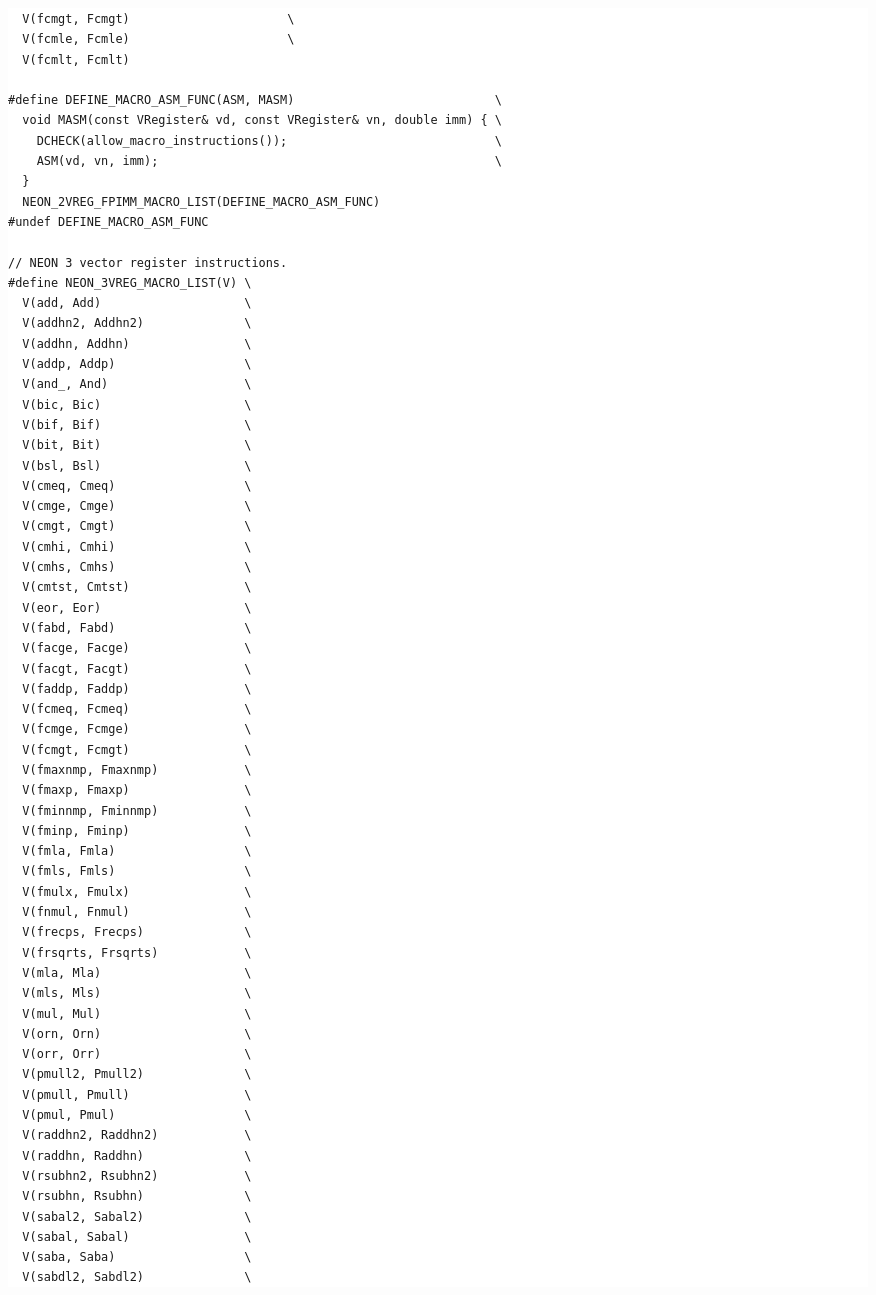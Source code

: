 ```
  V(fcmgt, Fcmgt)                      \
  V(fcmle, Fcmle)                      \
  V(fcmlt, Fcmlt)

#define DEFINE_MACRO_ASM_FUNC(ASM, MASM)                            \
  void MASM(const VRegister& vd, const VRegister& vn, double imm) { \
    DCHECK(allow_macro_instructions());                             \
    ASM(vd, vn, imm);                                               \
  }
  NEON_2VREG_FPIMM_MACRO_LIST(DEFINE_MACRO_ASM_FUNC)
#undef DEFINE_MACRO_ASM_FUNC

// NEON 3 vector register instructions.
#define NEON_3VREG_MACRO_LIST(V) \
  V(add, Add)                    \
  V(addhn2, Addhn2)              \
  V(addhn, Addhn)                \
  V(addp, Addp)                  \
  V(and_, And)                   \
  V(bic, Bic)                    \
  V(bif, Bif)                    \
  V(bit, Bit)                    \
  V(bsl, Bsl)                    \
  V(cmeq, Cmeq)                  \
  V(cmge, Cmge)                  \
  V(cmgt, Cmgt)                  \
  V(cmhi, Cmhi)                  \
  V(cmhs, Cmhs)                  \
  V(cmtst, Cmtst)                \
  V(eor, Eor)                    \
  V(fabd, Fabd)                  \
  V(facge, Facge)                \
  V(facgt, Facgt)                \
  V(faddp, Faddp)                \
  V(fcmeq, Fcmeq)                \
  V(fcmge, Fcmge)                \
  V(fcmgt, Fcmgt)                \
  V(fmaxnmp, Fmaxnmp)            \
  V(fmaxp, Fmaxp)                \
  V(fminnmp, Fminnmp)            \
  V(fminp, Fminp)                \
  V(fmla, Fmla)                  \
  V(fmls, Fmls)                  \
  V(fmulx, Fmulx)                \
  V(fnmul, Fnmul)                \
  V(frecps, Frecps)              \
  V(frsqrts, Frsqrts)            \
  V(mla, Mla)                    \
  V(mls, Mls)                    \
  V(mul, Mul)                    \
  V(orn, Orn)                    \
  V(orr, Orr)                    \
  V(pmull2, Pmull2)              \
  V(pmull, Pmull)                \
  V(pmul, Pmul)                  \
  V(raddhn2, Raddhn2)            \
  V(raddhn, Raddhn)              \
  V(rsubhn2, Rsubhn2)            \
  V(rsubhn, Rsubhn)              \
  V(sabal2, Sabal2)              \
  V(sabal, Sabal)                \
  V(saba, Saba)                  \
  V(sabdl2, Sabdl2)              \
```